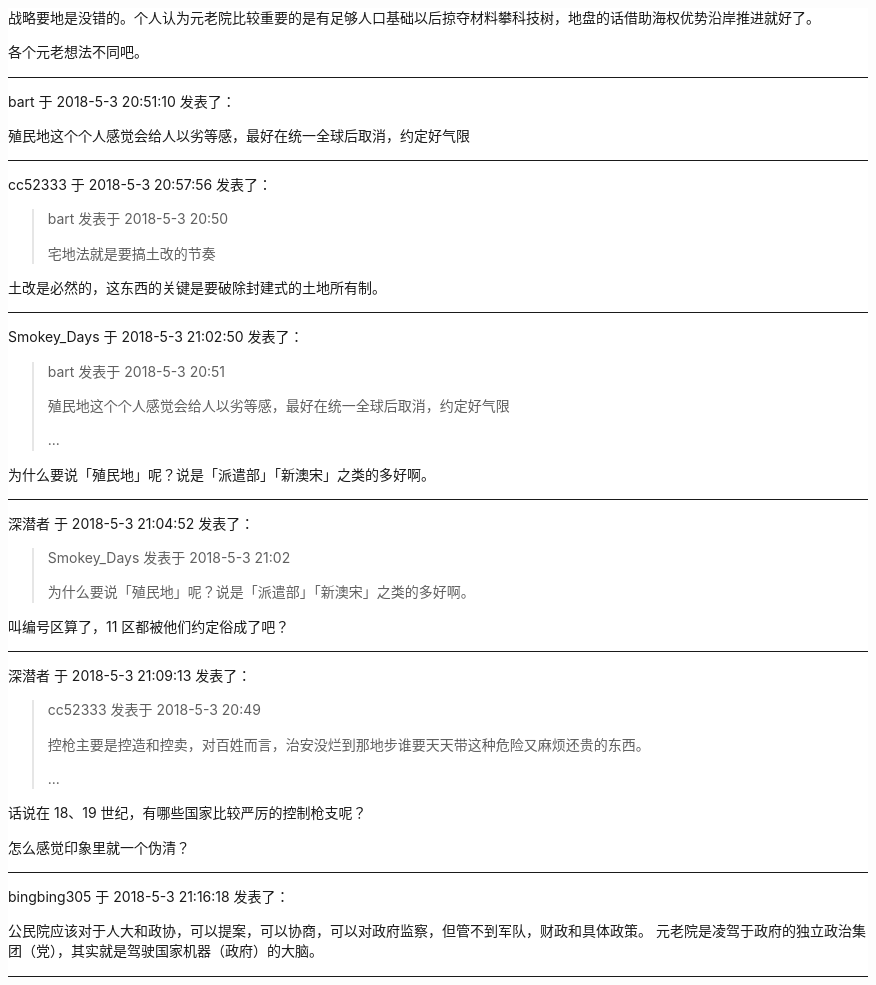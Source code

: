 战略要地是没错的。个人认为元老院比较重要的是有足够人口基础以后掠夺材料攀科技树，地盘的话借助海权优势沿岸推进就好了。

各个元老想法不同吧。

---

bart 于 2018-5-3 20:51:10 发表了：

殖民地这个个人感觉会给人以劣等感，最好在统一全球后取消，约定好气限

---

cc52333 于 2018-5-3 20:57:56 发表了：

> bart 发表于 2018-5-3 20:50
>
> 宅地法就是要搞土改的节奏

土改是必然的，这东西的关键是要破除封建式的土地所有制。

---

Smokey_Days 于 2018-5-3 21:02:50 发表了：

> bart 发表于 2018-5-3 20:51
>
> 殖民地这个个人感觉会给人以劣等感，最好在统一全球后取消，约定好气限
>
> ...

为什么要说「殖民地」呢？说是「派遣部」「新澳宋」之类的多好啊。

---

深潜者 于 2018-5-3 21:04:52 发表了：

> Smokey_Days 发表于 2018-5-3 21:02
>
> 为什么要说「殖民地」呢？说是「派遣部」「新澳宋」之类的多好啊。

叫编号区算了，11 区都被他们约定俗成了吧？

---

深潜者 于 2018-5-3 21:09:13 发表了：

> cc52333 发表于 2018-5-3 20:49
>
> 控枪主要是控造和控卖，对百姓而言，治安没烂到那地步谁要天天带这种危险又麻烦还贵的东西。
>
> ...

话说在 18、19 世纪，有哪些国家比较严厉的控制枪支呢？

怎么感觉印象里就一个伪清？

---

bingbing305 于 2018-5-3 21:16:18 发表了：

公民院应该对于人大和政协，可以提案，可以协商，可以对政府监察，但管不到军队，财政和具体政策。 元老院是凌驾于政府的独立政治集团（党），其实就是驾驶国家机器（政府）的大脑。

---